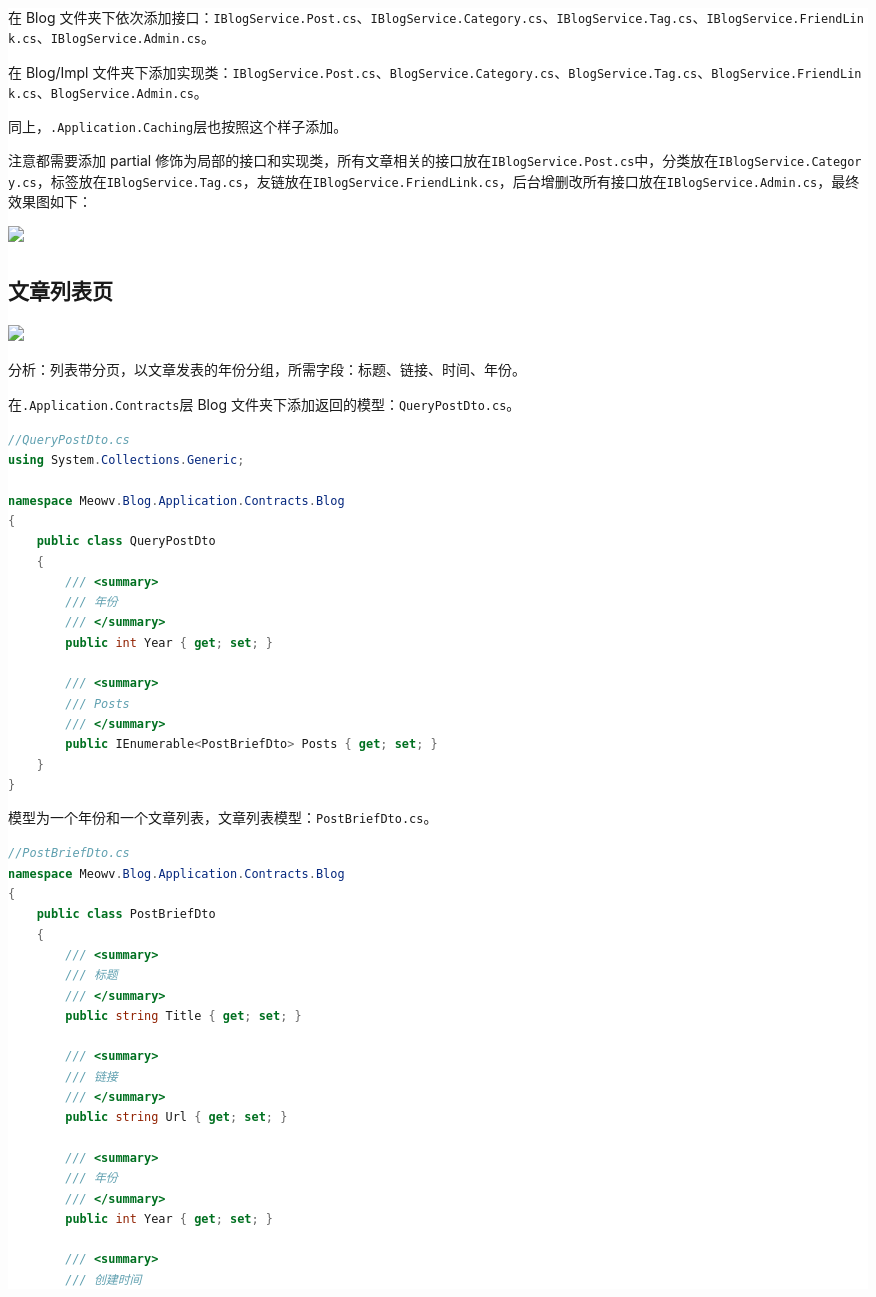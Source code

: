 在 Blog 文件夹下依次添加接口：`IBlogService.Post.cs`、`IBlogService.Category.cs`、`IBlogService.Tag.cs`、`IBlogService.FriendLink.cs`、`IBlogService.Admin.cs`。

在 Blog/Impl 文件夹下添加实现类：`IBlogService.Post.cs`、`BlogService.Category.cs`、`BlogService.Tag.cs`、`BlogService.FriendLink.cs`、`BlogService.Admin.cs`。

同上，`.Application.Caching`层也按照这个样子添加。

注意都需要添加 partial 修饰为局部的接口和实现类，所有文章相关的接口放在`IBlogService.Post.cs`中，分类放在`IBlogService.Category.cs`，标签放在`IBlogService.Tag.cs`，友链放在`IBlogService.FriendLink.cs`，后台增删改所有接口放在`IBlogService.Admin.cs`，最终效果图如下：

![ ](/images/abp/blog-api-bestpractice-1-02.png)

## 文章列表页

![ ](/images/abp/blog-api-bestpractice-1-03.png)

分析：列表带分页，以文章发表的年份分组，所需字段：标题、链接、时间、年份。

在`.Application.Contracts`层 Blog 文件夹下添加返回的模型：`QueryPostDto.cs`。

```csharp
//QueryPostDto.cs
using System.Collections.Generic;

namespace Meowv.Blog.Application.Contracts.Blog
{
    public class QueryPostDto
    {
        /// <summary>
        /// 年份
        /// </summary>
        public int Year { get; set; }

        /// <summary>
        /// Posts
        /// </summary>
        public IEnumerable<PostBriefDto> Posts { get; set; }
    }
}
```

模型为一个年份和一个文章列表，文章列表模型：`PostBriefDto.cs`。

```csharp
//PostBriefDto.cs
namespace Meowv.Blog.Application.Contracts.Blog
{
    public class PostBriefDto
    {
        /// <summary>
        /// 标题
        /// </summary>
        public string Title { get; set; }

        /// <summary>
        /// 链接
        /// </summary>
        public string Url { get; set; }

        /// <summary>
        /// 年份
        /// </summary>
        public int Year { get; set; }

        /// <summary>
        /// 创建时间
```
